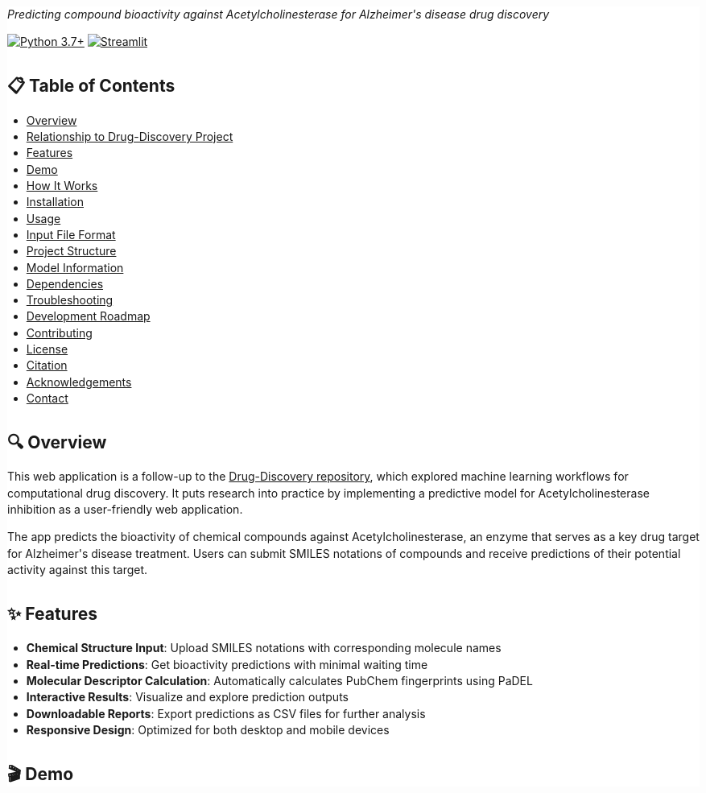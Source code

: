 *Predicting compound bioactivity against Acetylcholinesterase for Alzheimer's disease drug discovery*

[![Python 3.7+](https://img.shields.io/badge/python-3.7+-blue.svg)](https://www.python.org/downloads/)
[![Streamlit](https://img.shields.io/badge/Made%20with-Streamlit-FF4B4B.svg)](https://streamlit.io/)

</div>

## 📋 Table of Contents
- [Overview](#overview)
- [Relationship to Drug-Discovery Project](#relationship-to-drug-discovery-project)
- [Features](#features)
- [Demo](#demo)
- [How It Works](#how-it-works)
- [Installation](#installation)
- [Usage](#usage)
- [Input File Format](#input-file-format)
- [Project Structure](#project-structure)
- [Model Information](#model-information)
- [Dependencies](#dependencies)
- [Troubleshooting](#troubleshooting)
- [Development Roadmap](#development-roadmap)
- [Contributing](#contributing)
- [License](#license)
- [Citation](#citation)
- [Acknowledgements](#acknowledgements)
- [Contact](#contact)

## 🔍 Overview

This web application is a follow-up to the [Drug-Discovery repository](https://github.com/zeineb-eya/Drug-Discovery), which explored machine learning workflows for computational drug discovery. It puts research into practice by implementing a predictive model for Acetylcholinesterase inhibition as a user-friendly web application.

The app predicts the bioactivity of chemical compounds against Acetylcholinesterase, an enzyme that serves as a key drug target for Alzheimer's disease treatment. Users can submit SMILES notations of compounds and receive predictions of their potential activity against this target.

## ✨ Features

- **Chemical Structure Input**: Upload SMILES notations with corresponding molecule names
- **Real-time Predictions**: Get bioactivity predictions with minimal waiting time
- **Molecular Descriptor Calculation**: Automatically calculates PubChem fingerprints using PaDEL
- **Interactive Results**: Visualize and explore prediction outputs
- **Downloadable Reports**: Export predictions as CSV files for further analysis
- **Responsive Design**: Optimized for both desktop and mobile devices

## 🎬 Demo
